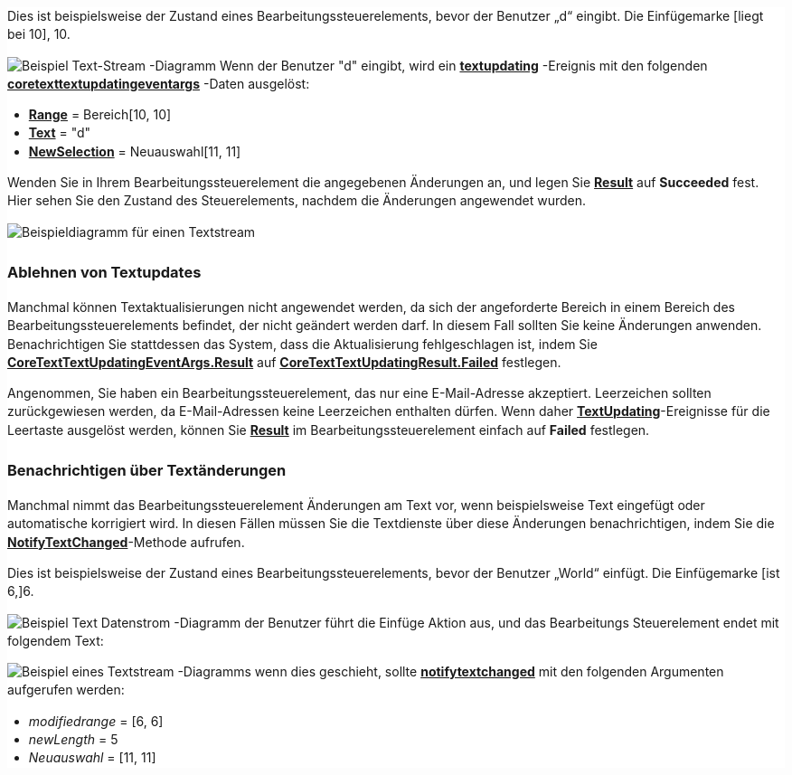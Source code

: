 Dies ist beispielsweise der Zustand eines Bearbeitungssteuerelements, bevor der Benutzer „d“ eingibt. Die Einfügemarke \[liegt bei 10\], 10.

![Beispiel Text-Stream](images/coretext/stream-3.png) -Diagramm Wenn der Benutzer "d" eingibt, wird ein [**textupdating**](https://docs.microsoft.com/uwp/api/windows.ui.text.core.coretexteditcontext.textupdating) -Ereignis mit den folgenden [**coretexttextupdatingeventargs**](https://docs.microsoft.com/uwp/api/Windows.UI.Text.Core.CoreTextTextUpdatingEventArgs) -Daten ausgelöst:

-   [**Range**](https://docs.microsoft.com/uwp/api/windows.ui.text.core.coretexttextupdatingeventargs.range) = Bereich\[10, 10\]
-   [**Text**](https://docs.microsoft.com/uwp/api/windows.ui.text.core.coretexttextupdatingeventargs.text) = "d"
-   [**NewSelection**](https://docs.microsoft.com/uwp/api/windows.ui.text.core.coretexttextupdatingeventargs.newselection) = Neuauswahl\[11, 11\]

Wenden Sie in Ihrem Bearbeitungssteuerelement die angegebenen Änderungen an, und legen Sie [**Result**](https://docs.microsoft.com/uwp/api/windows.ui.text.core.coretexttextupdatingeventargs.result) auf **Succeeded** fest. Hier sehen Sie den Zustand des Steuerelements, nachdem die Änderungen angewendet wurden.

![Beispieldiagramm für einen Textstream](images/coretext/stream-4.png)
### <a name="rejecting-text-updates"></a>Ablehnen von Textupdates

Manchmal können Textaktualisierungen nicht angewendet werden, da sich der angeforderte Bereich in einem Bereich des Bearbeitungssteuerelements befindet, der nicht geändert werden darf. In diesem Fall sollten Sie keine Änderungen anwenden. Benachrichtigen Sie stattdessen das System, dass die Aktualisierung fehlgeschlagen ist, indem Sie [**CoreTextTextUpdatingEventArgs.Result**](https://docs.microsoft.com/uwp/api/windows.ui.text.core.coretexttextupdatingeventargs.result) auf [**CoreTextTextUpdatingResult.Failed**](https://docs.microsoft.com/uwp/api/Windows.UI.Text.Core.CoreTextTextUpdatingResult) festlegen.

Angenommen, Sie haben ein Bearbeitungssteuerelement, das nur eine E-Mail-Adresse akzeptiert. Leerzeichen sollten zurückgewiesen werden, da E-Mail-Adressen keine Leerzeichen enthalten dürfen. Wenn daher [**TextUpdating**](https://docs.microsoft.com/uwp/api/windows.ui.text.core.coretexteditcontext.textupdating)-Ereignisse für die Leertaste ausgelöst werden, können Sie [**Result**](https://docs.microsoft.com/uwp/api/windows.ui.text.core.coretexttextupdatingeventargs.result) im Bearbeitungssteuerelement einfach auf **Failed** festlegen.

### <a name="notifying-text-changes"></a>Benachrichtigen über Textänderungen

Manchmal nimmt das Bearbeitungssteuerelement Änderungen am Text vor, wenn beispielsweise Text eingefügt oder automatische korrigiert wird. In diesen Fällen müssen Sie die Textdienste über diese Änderungen benachrichtigen, indem Sie die [**NotifyTextChanged**](https://docs.microsoft.com/uwp/api/windows.ui.text.core.coretexteditcontext.notifytextchanged)-Methode aufrufen.

Dies ist beispielsweise der Zustand eines Bearbeitungssteuerelements, bevor der Benutzer „World“ einfügt. Die Einfügemarke \[ist 6,\]6.

![Beispiel Text Datenstrom](images/coretext/stream-5.png) -Diagramm der Benutzer führt die Einfüge Aktion aus, und das Bearbeitungs Steuerelement endet mit folgendem Text:

![Beispiel eines Textstream](images/coretext/stream-4.png) -Diagramms wenn dies geschieht, sollte [**notifytextchanged**](https://docs.microsoft.com/uwp/api/windows.ui.text.core.coretexteditcontext.notifytextchanged) mit den folgenden Argumenten aufgerufen werden:

-   *modifiedrange* = \[6, 6\]
-   *newLength* = 5
-   *Neuauswahl* = \[11, 11\]
